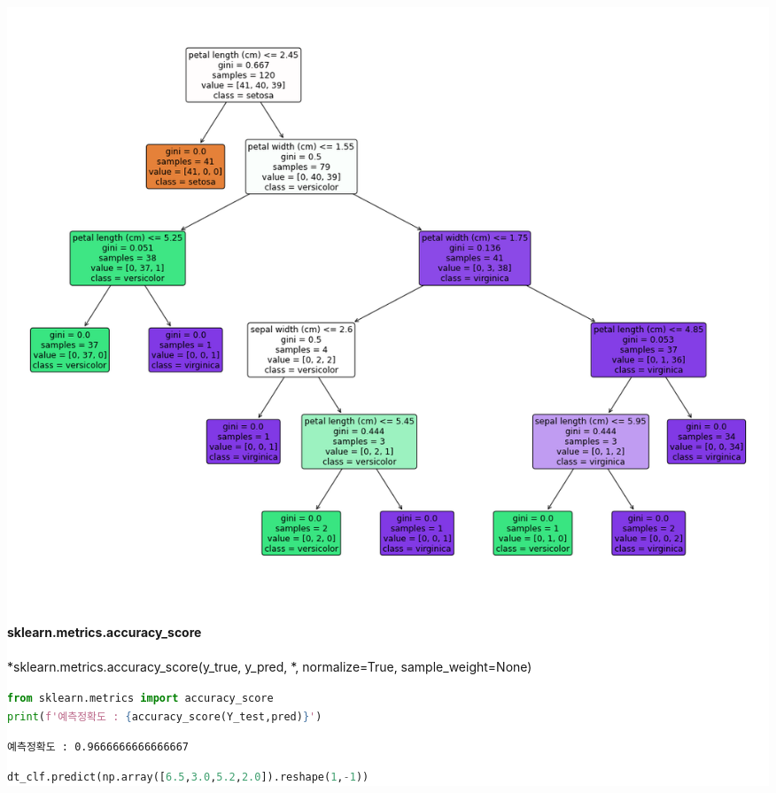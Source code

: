


​    
![png](\github_img\iris\output_23_1.png)
​    


#### sklearn.metrics.accuracy_score
*sklearn.metrics.accuracy_score(y_true, y_pred, *, normalize=True, sample_weight=None)


```python
from sklearn.metrics import accuracy_score
print(f'예측정확도 : {accuracy_score(Y_test,pred)}')
```

    예측정확도 : 0.9666666666666667



```python
dt_clf.predict(np.array([6.5,3.0,5.2,2.0]).reshape(1,-1))
```

